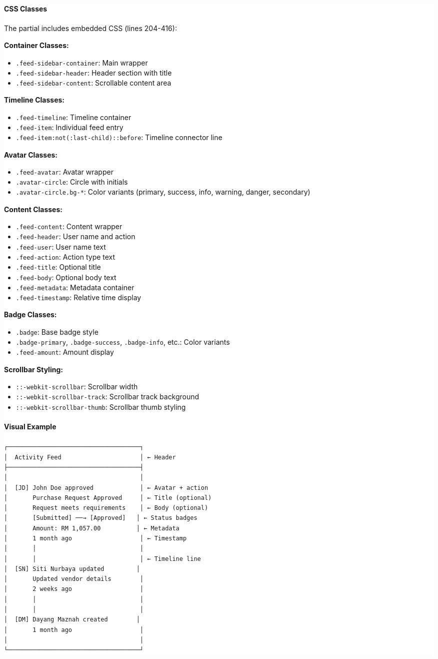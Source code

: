 #### CSS Classes

The partial includes embedded CSS (lines 204-416):

**Container Classes:**
- `.feed-sidebar-container`: Main wrapper
- `.feed-sidebar-header`: Header section with title
- `.feed-sidebar-content`: Scrollable content area

**Timeline Classes:**
- `.feed-timeline`: Timeline container
- `.feed-item`: Individual feed entry
- `.feed-item:not(:last-child)::before`: Timeline connector line

**Avatar Classes:**
- `.feed-avatar`: Avatar wrapper
- `.avatar-circle`: Circle with initials
- `.avatar-circle.bg-*`: Color variants (primary, success, info, warning, danger, secondary)

**Content Classes:**
- `.feed-content`: Content wrapper
- `.feed-header`: User name and action
- `.feed-user`: User name text
- `.feed-action`: Action type text
- `.feed-title`: Optional title
- `.feed-body`: Optional body text
- `.feed-metadata`: Metadata container
- `.feed-timestamp`: Relative time display

**Badge Classes:**
- `.badge`: Base badge style
- `.badge-primary`, `.badge-success`, `.badge-info`, etc.: Color variants
- `.feed-amount`: Amount display

**Scrollbar Styling:**
- `::-webkit-scrollbar`: Scrollbar width
- `::-webkit-scrollbar-track`: Scrollbar track background
- `::-webkit-scrollbar-thumb`: Scrollbar thumb styling

#### Visual Example

```
┌─────────────────────────────────────┐
│  Activity Feed                      │ ← Header
├─────────────────────────────────────┤
│                                     │
│  [JD] John Doe approved             │ ← Avatar + action
│       Purchase Request Approved     │ ← Title (optional)
│       Request meets requirements    │ ← Body (optional)
│       [Submitted] ──→ [Approved]   │ ← Status badges
│       Amount: RM 1,057.00          │ ← Metadata
│       1 month ago                   │ ← Timestamp
│       │                             │
│       │                             │ ← Timeline line
│  [SN] Siti Nurbaya updated         │
│       Updated vendor details        │
│       2 weeks ago                   │
│       │                             │
│       │                             │
│  [DM] Dayang Maznah created        │
│       1 month ago                   │
│                                     │
└─────────────────────────────────────┘
```
